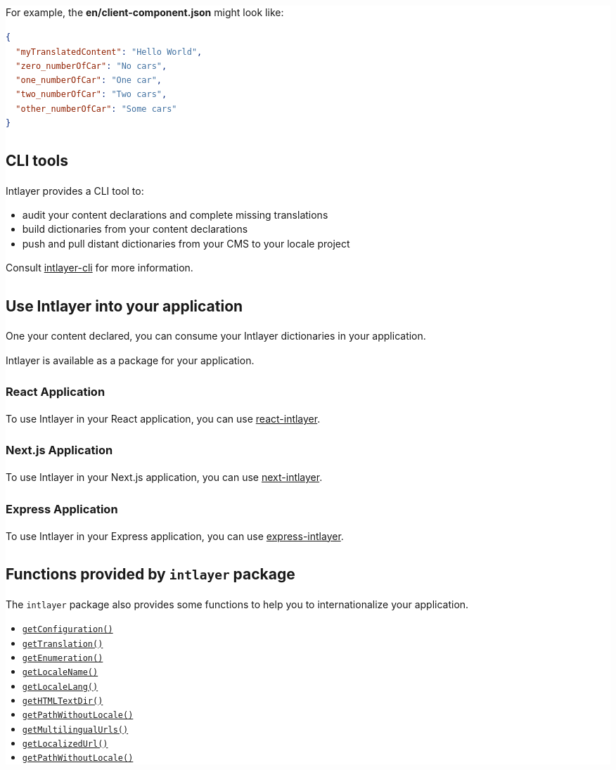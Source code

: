 ```bash
```

For example, the **en/client-component.json** might look like:

```json fileName="intlayer/dictionary/en/client-component.json"
{
  "myTranslatedContent": "Hello World",
  "zero_numberOfCar": "No cars",
  "one_numberOfCar": "One car",
  "two_numberOfCar": "Two cars",
  "other_numberOfCar": "Some cars"
}
```

## CLI tools

Intlayer provides a CLI tool to:

- audit your content declarations and complete missing translations
- build dictionaries from your content declarations
- push and pull distant dictionaries from your CMS to your locale project

Consult [intlayer-cli](https://intlayer.org/doc/concept/cli) for more information.

## Use Intlayer into your application

One your content declared, you can consume your Intlayer dictionaries in your application.

Intlayer is available as a package for your application.

### React Application

To use Intlayer in your React application, you can use [react-intlayer](https://github.com/aymericzip/intlayer/blob/main/docs/en/packages/react-intlayer/index.md).

### Next.js Application

To use Intlayer in your Next.js application, you can use [next-intlayer](https://github.com/aymericzip/intlayer/blob/main/docs/en/packages/next-intlayer/index.md).

### Express Application

To use Intlayer in your Express application, you can use [express-intlayer](https://github.com/aymericzip/intlayer/blob/main/docs/en/packages/express-intlayer/index.md).

## Functions provided by `intlayer` package

The `intlayer` package also provides some functions to help you to internationalize your application.

- [`getConfiguration()`](https://intlayer.org/doc/packages/intlayer/getConfiguration)
- [`getTranslation()`](https://intlayer.org/doc/packages/intlayer/getTranslation)
- [`getEnumeration()`](https://intlayer.org/doc/packages/intlayer/getEnumeration)
- [`getLocaleName()`](https://intlayer.org/doc/packages/intlayer/getLocaleName)
- [`getLocaleLang()`](https://intlayer.org/doc/packages/intlayer/getLocaleLang)
- [`getHTMLTextDir()`](https://intlayer.org/doc/packages/intlayer/getHTMLTextDir)
- [`getPathWithoutLocale()`](https://intlayer.org/doc/packages/intlayer/getPathWithoutLocale)
- [`getMultilingualUrls()`](https://intlayer.org/doc/packages/intlayer/getMultilingualUrls)
- [`getLocalizedUrl()`](https://intlayer.org/doc/packages/intlayer/getLocalizedUrl)
- [`getPathWithoutLocale()`](https://intlayer.org/doc/packages/intlayer/getPathWithoutLocale)
